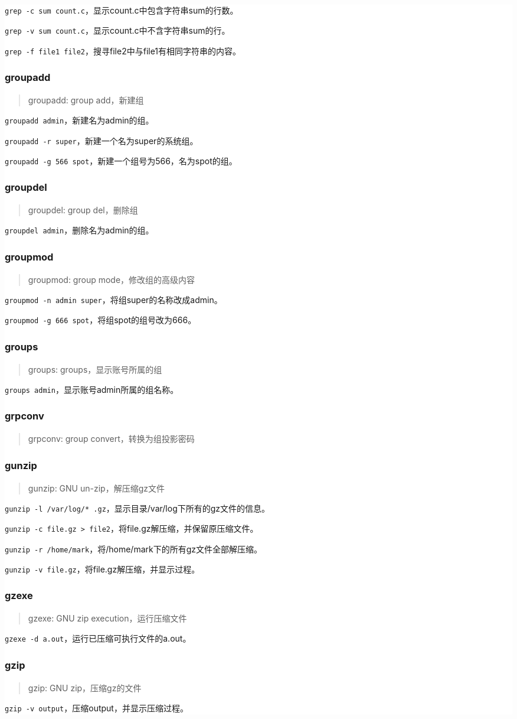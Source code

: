 `grep -c sum count.c`，显示count.c中包含字符串sum的行数。

`grep -v sum count.c`，显示count.c中不含字符串sum的行。

`grep -f file1 file2`，搜寻file2中与file1有相同字符串的内容。

### groupadd
> groupadd: group add，新建组

`groupadd admin`，新建名为admin的组。

`groupadd -r super`，新建一个名为super的系统组。

`groupadd -g 566 spot`，新建一个组号为566，名为spot的组。

### groupdel
> groupdel: group del，删除组

`groupdel admin`，删除名为admin的组。

### groupmod
> groupmod: group mode，修改组的高级内容

`groupmod -n admin super`，将组super的名称改成admin。

`groupmod -g 666 spot`，将组spot的组号改为666。

### groups
> groups: groups，显示账号所属的组

`groups admin`，显示账号admin所属的组名称。

### grpconv
> grpconv: group convert，转换为组投影密码

### gunzip
> gunzip: GNU un-zip，解压缩gz文件

`gunzip -l /var/log/* .gz`，显示目录/var/log下所有的gz文件的信息。

`gunzip -c file.gz > file2`，将file.gz解压缩，并保留原压缩文件。

`gunzip -r /home/mark`，将/home/mark下的所有gz文件全部解压缩。

`gunzip -v file.gz`，将file.gz解压缩，并显示过程。

### gzexe
> gzexe: GNU zip execution，运行压缩文件

`gzexe -d a.out`，运行已压缩可执行文件的a.out。

### gzip
> gzip: GNU zip，压缩gz的文件

`gzip -v output`，压缩output，并显示压缩过程。
